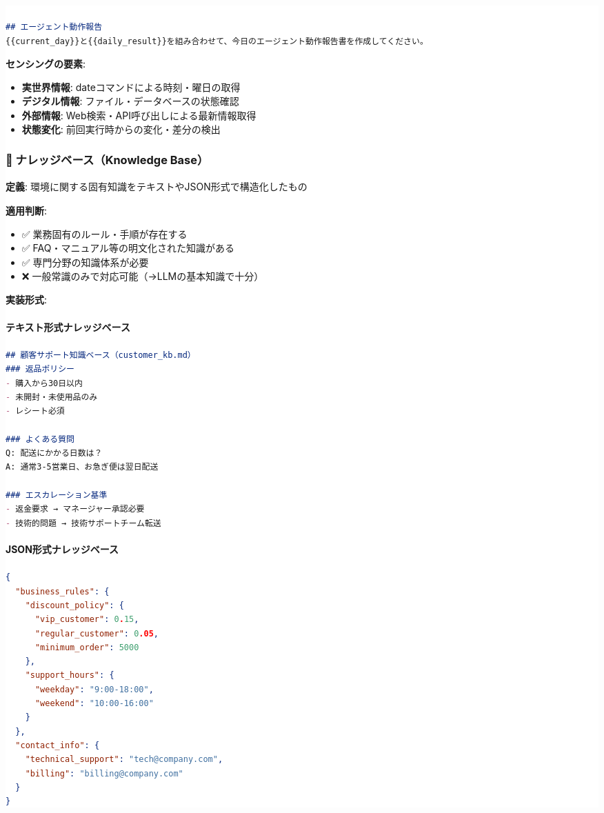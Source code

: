 ```markdown

## エージェント動作報告
{{current_day}}と{{daily_result}}を組み合わせて、今日のエージェント動作報告書を作成してください。
```

**センシングの要素**:
- **実世界情報**: dateコマンドによる時刻・曜日の取得
- **デジタル情報**: ファイル・データベースの状態確認
- **外部情報**: Web検索・API呼び出しによる最新情報取得
- **状態変化**: 前回実行時からの変化・差分の検出

### 📖 ナレッジベース（Knowledge Base）

**定義**: 環境に関する固有知識をテキストやJSON形式で構造化したもの

**適用判断**:
- ✅ 業務固有のルール・手順が存在する
- ✅ FAQ・マニュアル等の明文化された知識がある
- ✅ 専門分野の知識体系が必要
- ❌ 一般常識のみで対応可能（→LLMの基本知識で十分）

**実装形式**:

#### テキスト形式ナレッジベース
```markdown
## 顧客サポート知識ベース（customer_kb.md）
### 返品ポリシー
- 購入から30日以内
- 未開封・未使用品のみ
- レシート必須

### よくある質問
Q: 配送にかかる日数は？
A: 通常3-5営業日、お急ぎ便は翌日配送

### エスカレーション基準
- 返金要求 → マネージャー承認必要
- 技術的問題 → 技術サポートチーム転送
```

#### JSON形式ナレッジベース
```json
{
  "business_rules": {
    "discount_policy": {
      "vip_customer": 0.15,
      "regular_customer": 0.05,
      "minimum_order": 5000
    },
    "support_hours": {
      "weekday": "9:00-18:00",
      "weekend": "10:00-16:00"
    }
  },
  "contact_info": {
    "technical_support": "tech@company.com",
    "billing": "billing@company.com"
  }
}
```
